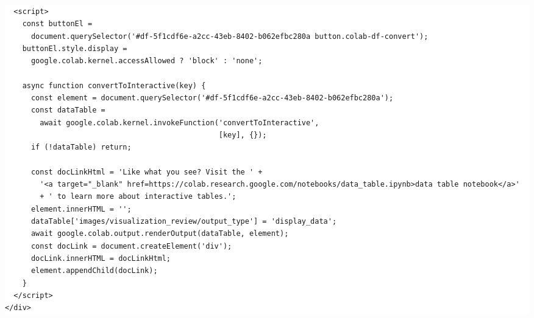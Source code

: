   <style>
    .colab-df-container {
      display:flex;
      flex-wrap:wrap;
      gap: 12px;
    }

    .colab-df-convert {
      background-color: #E8F0FE;
      border: none;
      border-radius: 50%;
      cursor: pointer;
      display: none;
      fill: #1967D2;
      height: 32px;
      padding: 0 0 0 0;
      width: 32px;
    }

    .colab-df-convert:hover {
      background-color: #E2EBFA;
      box-shadow: 0px 1px 2px rgba(60, 64, 67, 0.3), 0px 1px 3px 1px rgba(60, 64, 67, 0.15);
      fill: #174EA6;
    }

    [theme=dark] .colab-df-convert {
      background-color: #3B4455;
      fill: #D2E3FC;
    }

    [theme=dark] .colab-df-convert:hover {
      background-color: #434B5C;
      box-shadow: 0px 1px 3px 1px rgba(0, 0, 0, 0.15);
      filter: drop-shadow(0px 1px 2px rgba(0, 0, 0, 0.3));
      fill: #FFFFFF;
    }
  </style>

      <script>
        const buttonEl =
          document.querySelector('#df-5f1cdf6e-a2cc-43eb-8402-b062efbc280a button.colab-df-convert');
        buttonEl.style.display =
          google.colab.kernel.accessAllowed ? 'block' : 'none';

        async function convertToInteractive(key) {
          const element = document.querySelector('#df-5f1cdf6e-a2cc-43eb-8402-b062efbc280a');
          const dataTable =
            await google.colab.kernel.invokeFunction('convertToInteractive',
                                                     [key], {});
          if (!dataTable) return;

          const docLinkHtml = 'Like what you see? Visit the ' +
            '<a target="_blank" href=https://colab.research.google.com/notebooks/data_table.ipynb>data table notebook</a>'
            + ' to learn more about interactive tables.';
          element.innerHTML = '';
          dataTable['images/visualization_review/output_type'] = 'display_data';
          await google.colab.output.renderOutput(dataTable, element);
          const docLink = document.createElement('div');
          docLink.innerHTML = docLinkHtml;
          element.appendChild(docLink);
        }
      </script>
    </div>
  </div>
